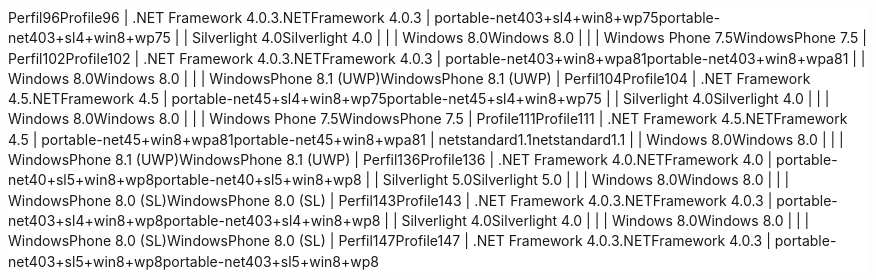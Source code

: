  <span data-ttu-id="d6c46-368">Perfil96</span><span class="sxs-lookup"><span data-stu-id="d6c46-368">Profile96</span></span> | <span data-ttu-id="d6c46-369">.NET Framework 4.0.3</span><span class="sxs-lookup"><span data-stu-id="d6c46-369">.NETFramework 4.0.3</span></span> | <span data-ttu-id="d6c46-370">portable-net403+sl4+win8+wp75</span><span class="sxs-lookup"><span data-stu-id="d6c46-370">portable-net403+sl4+win8+wp75</span></span>
 | | <span data-ttu-id="d6c46-371">Silverlight 4.0</span><span class="sxs-lookup"><span data-stu-id="d6c46-371">Silverlight 4.0</span></span> |
 | | <span data-ttu-id="d6c46-372">Windows 8.0</span><span class="sxs-lookup"><span data-stu-id="d6c46-372">Windows 8.0</span></span> |
 | | <span data-ttu-id="d6c46-373">Windows Phone 7.5</span><span class="sxs-lookup"><span data-stu-id="d6c46-373">WindowsPhone 7.5</span></span> |
 <span data-ttu-id="d6c46-374">Perfil102</span><span class="sxs-lookup"><span data-stu-id="d6c46-374">Profile102</span></span> | <span data-ttu-id="d6c46-375">.NET Framework 4.0.3</span><span class="sxs-lookup"><span data-stu-id="d6c46-375">.NETFramework 4.0.3</span></span> | <span data-ttu-id="d6c46-376">portable-net403+win8+wpa81</span><span class="sxs-lookup"><span data-stu-id="d6c46-376">portable-net403+win8+wpa81</span></span>
 | | <span data-ttu-id="d6c46-377">Windows 8.0</span><span class="sxs-lookup"><span data-stu-id="d6c46-377">Windows 8.0</span></span> |
 | | <span data-ttu-id="d6c46-378">WindowsPhone 8.1 (UWP)</span><span class="sxs-lookup"><span data-stu-id="d6c46-378">WindowsPhone 8.1 (UWP)</span></span> |
 <span data-ttu-id="d6c46-379">Perfil104</span><span class="sxs-lookup"><span data-stu-id="d6c46-379">Profile104</span></span> | <span data-ttu-id="d6c46-380">.NET Framework 4.5</span><span class="sxs-lookup"><span data-stu-id="d6c46-380">.NETFramework 4.5</span></span> | <span data-ttu-id="d6c46-381">portable-net45+sl4+win8+wp75</span><span class="sxs-lookup"><span data-stu-id="d6c46-381">portable-net45+sl4+win8+wp75</span></span>
 | | <span data-ttu-id="d6c46-382">Silverlight 4.0</span><span class="sxs-lookup"><span data-stu-id="d6c46-382">Silverlight 4.0</span></span> |
 | | <span data-ttu-id="d6c46-383">Windows 8.0</span><span class="sxs-lookup"><span data-stu-id="d6c46-383">Windows 8.0</span></span> |
 | | <span data-ttu-id="d6c46-384">Windows Phone 7.5</span><span class="sxs-lookup"><span data-stu-id="d6c46-384">WindowsPhone 7.5</span></span> |
 <span data-ttu-id="d6c46-385">Profile111</span><span class="sxs-lookup"><span data-stu-id="d6c46-385">Profile111</span></span> | <span data-ttu-id="d6c46-386">.NET Framework 4.5</span><span class="sxs-lookup"><span data-stu-id="d6c46-386">.NETFramework 4.5</span></span> | <span data-ttu-id="d6c46-387">portable-net45+win8+wpa81</span><span class="sxs-lookup"><span data-stu-id="d6c46-387">portable-net45+win8+wpa81</span></span> | <span data-ttu-id="d6c46-388">netstandard1.1</span><span class="sxs-lookup"><span data-stu-id="d6c46-388">netstandard1.1</span></span>
 | | <span data-ttu-id="d6c46-389">Windows 8.0</span><span class="sxs-lookup"><span data-stu-id="d6c46-389">Windows 8.0</span></span> |
 | | <span data-ttu-id="d6c46-390">WindowsPhone 8.1 (UWP)</span><span class="sxs-lookup"><span data-stu-id="d6c46-390">WindowsPhone 8.1 (UWP)</span></span> |
 <span data-ttu-id="d6c46-391">Perfil136</span><span class="sxs-lookup"><span data-stu-id="d6c46-391">Profile136</span></span> | <span data-ttu-id="d6c46-392">.NET Framework 4.0</span><span class="sxs-lookup"><span data-stu-id="d6c46-392">.NETFramework 4.0</span></span> | <span data-ttu-id="d6c46-393">portable-net40+sl5+win8+wp8</span><span class="sxs-lookup"><span data-stu-id="d6c46-393">portable-net40+sl5+win8+wp8</span></span>
 | | <span data-ttu-id="d6c46-394">Silverlight 5.0</span><span class="sxs-lookup"><span data-stu-id="d6c46-394">Silverlight 5.0</span></span> |
 | | <span data-ttu-id="d6c46-395">Windows 8.0</span><span class="sxs-lookup"><span data-stu-id="d6c46-395">Windows 8.0</span></span> |
 | | <span data-ttu-id="d6c46-396">WindowsPhone 8.0 (SL)</span><span class="sxs-lookup"><span data-stu-id="d6c46-396">WindowsPhone 8.0 (SL)</span></span> |
 <span data-ttu-id="d6c46-397">Perfil143</span><span class="sxs-lookup"><span data-stu-id="d6c46-397">Profile143</span></span> | <span data-ttu-id="d6c46-398">.NET Framework 4.0.3</span><span class="sxs-lookup"><span data-stu-id="d6c46-398">.NETFramework 4.0.3</span></span> | <span data-ttu-id="d6c46-399">portable-net403+sl4+win8+wp8</span><span class="sxs-lookup"><span data-stu-id="d6c46-399">portable-net403+sl4+win8+wp8</span></span>
 | | <span data-ttu-id="d6c46-400">Silverlight 4.0</span><span class="sxs-lookup"><span data-stu-id="d6c46-400">Silverlight 4.0</span></span> |
 | | <span data-ttu-id="d6c46-401">Windows 8.0</span><span class="sxs-lookup"><span data-stu-id="d6c46-401">Windows 8.0</span></span> |
 | | <span data-ttu-id="d6c46-402">WindowsPhone 8.0 (SL)</span><span class="sxs-lookup"><span data-stu-id="d6c46-402">WindowsPhone 8.0 (SL)</span></span> |
 <span data-ttu-id="d6c46-403">Perfil147</span><span class="sxs-lookup"><span data-stu-id="d6c46-403">Profile147</span></span> | <span data-ttu-id="d6c46-404">.NET Framework 4.0.3</span><span class="sxs-lookup"><span data-stu-id="d6c46-404">.NETFramework 4.0.3</span></span> | <span data-ttu-id="d6c46-405">portable-net403+sl5+win8+wp8</span><span class="sxs-lookup"><span data-stu-id="d6c46-405">portable-net403+sl5+win8+wp8</span></span>
